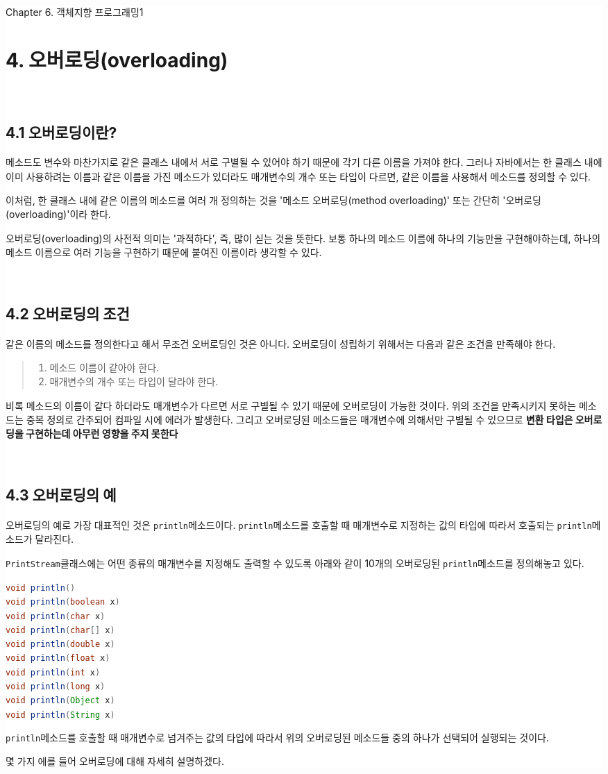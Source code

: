 Chapter 6. 객체지향 프로그래밍1

# 4. 오버로딩(overloading)

</br>

## 4.1 오버로딩이란?

메소드도 변수와 마찬가지로 같은 클래스 내에서 서로 구별될 수 있어야 하기 때문에 각기 다른 이름을 가져야 한다. 그러나 자바에서는 한 클래스 내에 이미 사용하려는 이름과 같은 이름을 가진 메소드가 있더라도 매개변수의 개수 또는 타입이 다르면, 같은 이름을 사용해서 메소드를 정의할 수 있다.

이처럼, 한 클래스 내에 같은 이름의 메소드를 여러 개 정의하는 것을 '메소드 오버로딩(method overloading)' 또는 간단히 '오버로딩(overloading)'이라 한다.

오버로딩(overloading)의 사전적 의미는 '과적하다', 즉, 많이 싣는 것을 뜻한다. 보통 하나의 메소드 이름에 하나의 기능만을 구현해야하는데, 하나의 메소드 이름으로 여러 기능을 구현하기 때문에 붙여진 이름이라 생각할 수 있다.

</br>

## 4.2 오버로딩의 조건

같은 이름의 메소드를 정의한다고 해서 무조건 오버로딩인 것은 아니다. 오버로딩이 성립하기 위해서는 다음과 같은 조건을 만족해야 한다.

> 1. 메소드 이름이 같아야 한다.
> 2. 매개변수의 개수 또는 타입이 달라야 한다.

비록 메소드의 이름이 같다 하더라도 매개변수가 다르면 서로 구별될 수 있기 때문에 오버로딩이 가능한 것이다. 위의 조건을 만족시키지 못하는 메소드는 중복 정의로 간주되어 컴파일 시에 에러가 발생한다. 그리고 오버로딩된 메소드들은 매개변수에 의해서만 구별될 수 있으므로 **변환 타입은 오버로딩을 구현하는데 아무런 영향을 주지 못한다**

</br>

## 4.3 오버로딩의 예

오버로딩의 예로 가장 대표적인 것은 `println`메소드이다. `println`메소드를 호출할 때 매개변수로 지정하는 값의 타입에 따라서 호출되는 `println`메소드가 달라진다.

`PrintStream`클래스에는 어떤 종류의 매개변수를 지정해도 출력할 수 있도록 아래와 같이 10개의 오버로딩된 `println`메소드를 정의해놓고 있다.

``` java
void println()
void println(boolean x)
void println(char x)
void println(char[] x)
void println(double x)
void println(float x)
void println(int x)
void println(long x)
void println(Object x)
void println(String x)
```

`println`메소드를 호출할 때 매개변수로 넘겨주는 값의 타입에 따라서 위의 오버로딩된 메소드들 중의 하나가 선택되어 실행되는 것이다.

몇 가지 에를 들어 오버로딩에 대해 자세히 설명하겠다.
